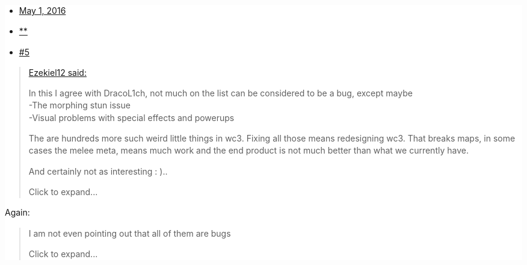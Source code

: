   - [May 1, 2016](/threads/some-weird-mechanics.278683/post-2820448)



  - [**](/threads/some-weird-mechanics.278683/post-2820448)
  - [\#5](/threads/some-weird-mechanics.278683/post-2820448)

<div class="message-content js-messageContent">

<div class="message-userContent lbContainer js-lbContainer" data-lb-id="post-2820448" data-lb-caption-desc="Almia · May 1, 2016 at 2:58 PM">

<div itemprop="text">

<div class="bbWrapper">

> 
> 
> <div class="bbCodeBlock-title">
> 
> [Ezekiel12 said:](/goto/post?id=2820445)
> 
> </div>
> 
> <div class="bbCodeBlock-content">
> 
> <div class="bbCodeBlock-expandContent js-expandContent">
> 
> In this I agree with DracoL1ch, not much on the list can be considered
> to be a bug, except maybe  
> \-The morphing stun issue  
> \-Visual problems with special effects and powerups  
>   
> The are hundreds more such weird little things in wc3. Fixing all
> those means redesigning wc3. That breaks maps, in some cases the melee
> meta, means much work and the end product is not much better than what
> we currently have.  
>   
> And certainly not as interesting : )..
> 
> </div>
> 
> <div class="bbCodeBlock-expandLink js-expandLink">
> 
> <span>Click to expand...</span>
> 
> </div>
> 
> </div>

  
Again:  
  

> 
> 
> <div class="bbCodeBlock-content">
> 
> <div class="bbCodeBlock-expandContent js-expandContent">
> 
> I am not even pointing out that all of them are bugs
> ![:)](data:image/gif;base64,R0lGODlhAQABAIAAAAAAAP///yH5BAEAAAAALAAAAAABAAEAAAIBRAA7
> "Smile    :)")
> 
> </div>
> 
> <div class="bbCodeBlock-expandLink js-expandLink">
> 
> <span>Click to expand...</span>